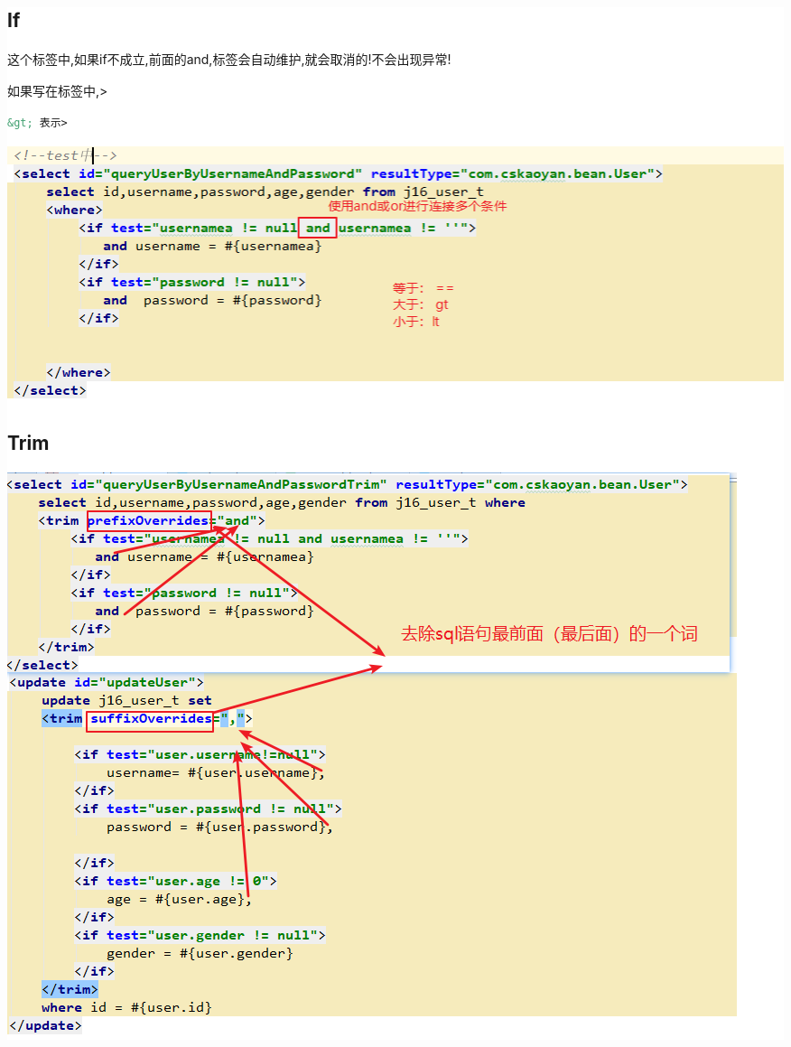 ## If

这个标签中,如果if不成立,前面的and,标签会自动维护,就会取消的!不会出现异常!

如果写在标签中,&gt;

```xml
&gt; 表示>
```

![](../media/pictures/Mybatis.assets/78cacd391dd0f8b386b0488b2ef714be.png)

## Trim

![](../media/pictures/Mybatis.assets/55a5a5ab34a1c18b13c2c18499f1dc05.png)
